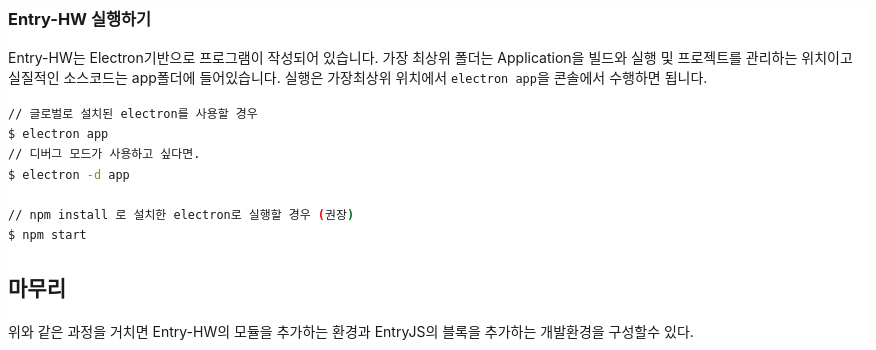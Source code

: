 
### Entry-HW 실행하기
Entry-HW는 Electron기반으로 프로그램이 작성되어 있습니다. 가장 최상위 폴더는 Application을 빌드와 실행 및 프로젝트를 관리하는 위치이고 실질적인 소스코드는 app폴더에 들어있습니다. 실행은 가장최상위 위치에서 `electron app`을 콘솔에서 수행하면 됩니다.
``` bash
// 글로벌로 설치된 electron를 사용할 경우
$ electron app
// 디버그 모드가 사용하고 싶다면.
$ electron -d app

// npm install 로 설치한 electron로 실행할 경우 (권장)
$ npm start
```  


## 마무리
위와 같은 과정을 거치면 Entry-HW의 모듈을 추가하는 환경과 EntryJS의 블록을 추가하는 개발환경을 구성할수 있다.
